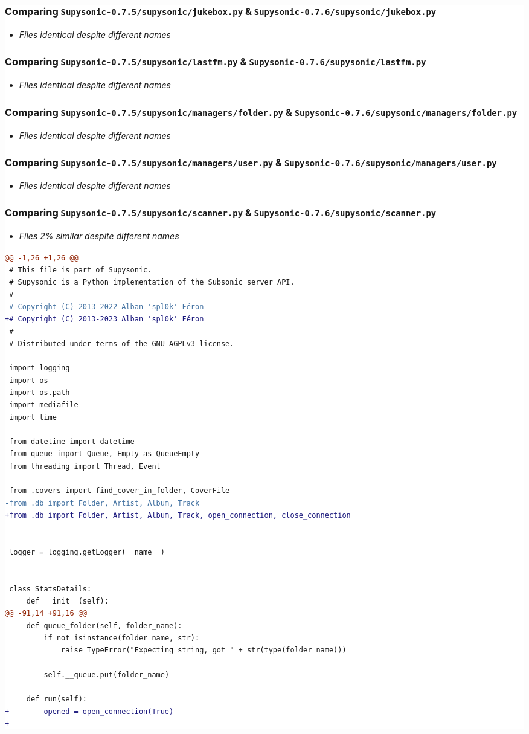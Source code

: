 ### Comparing `Supysonic-0.7.5/supysonic/jukebox.py` & `Supysonic-0.7.6/supysonic/jukebox.py`

 * *Files identical despite different names*

### Comparing `Supysonic-0.7.5/supysonic/lastfm.py` & `Supysonic-0.7.6/supysonic/lastfm.py`

 * *Files identical despite different names*

### Comparing `Supysonic-0.7.5/supysonic/managers/folder.py` & `Supysonic-0.7.6/supysonic/managers/folder.py`

 * *Files identical despite different names*

### Comparing `Supysonic-0.7.5/supysonic/managers/user.py` & `Supysonic-0.7.6/supysonic/managers/user.py`

 * *Files identical despite different names*

### Comparing `Supysonic-0.7.5/supysonic/scanner.py` & `Supysonic-0.7.6/supysonic/scanner.py`

 * *Files 2% similar despite different names*

```diff
@@ -1,26 +1,26 @@
 # This file is part of Supysonic.
 # Supysonic is a Python implementation of the Subsonic server API.
 #
-# Copyright (C) 2013-2022 Alban 'spl0k' Féron
+# Copyright (C) 2013-2023 Alban 'spl0k' Féron
 #
 # Distributed under terms of the GNU AGPLv3 license.
 
 import logging
 import os
 import os.path
 import mediafile
 import time
 
 from datetime import datetime
 from queue import Queue, Empty as QueueEmpty
 from threading import Thread, Event
 
 from .covers import find_cover_in_folder, CoverFile
-from .db import Folder, Artist, Album, Track
+from .db import Folder, Artist, Album, Track, open_connection, close_connection
 
 
 logger = logging.getLogger(__name__)
 
 
 class StatsDetails:
     def __init__(self):
@@ -91,14 +91,16 @@
     def queue_folder(self, folder_name):
         if not isinstance(folder_name, str):
             raise TypeError("Expecting string, got " + str(type(folder_name)))
 
         self.__queue.put(folder_name)
 
     def run(self):
+        opened = open_connection(True)
+
```